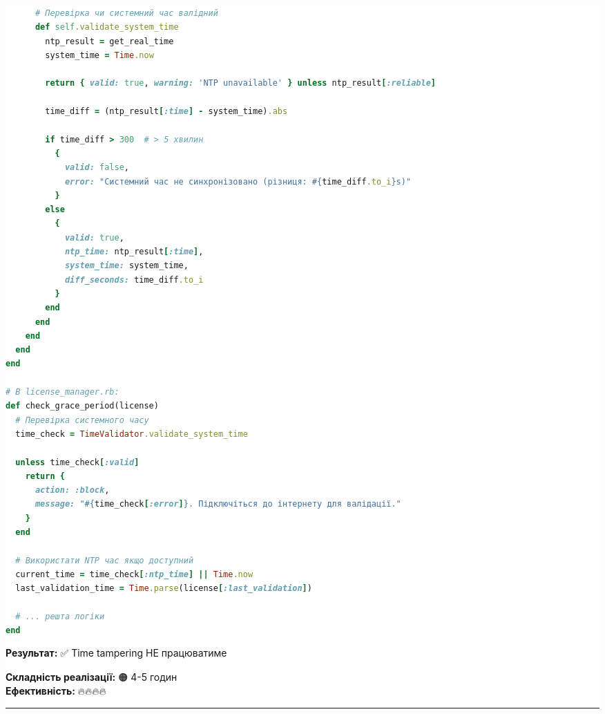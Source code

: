 ```ruby
      # Перевірка чи системний час валідний
      def self.validate_system_time
        ntp_result = get_real_time
        system_time = Time.now
        
        return { valid: true, warning: 'NTP unavailable' } unless ntp_result[:reliable]
        
        time_diff = (ntp_result[:time] - system_time).abs
        
        if time_diff > 300  # > 5 хвилин
          {
            valid: false,
            error: "Системний час не синхронізовано (різниця: #{time_diff.to_i}s)"
          }
        else
          {
            valid: true,
            ntp_time: ntp_result[:time],
            system_time: system_time,
            diff_seconds: time_diff.to_i
          }
        end
      end
    end
  end
end

# В license_manager.rb:
def check_grace_period(license)
  # Перевірка системного часу
  time_check = TimeValidator.validate_system_time
  
  unless time_check[:valid]
    return {
      action: :block,
      message: "#{time_check[:error]}. Підключіться до інтернету для валідації."
    }
  end
  
  # Використати NTP час якщо доступний
  current_time = time_check[:ntp_time] || Time.now
  last_validation_time = Time.parse(license[:last_validation])
  
  # ... решта логіки
end
```

**Результат:** ✅ Time tampering НЕ працюватиме

**Складність реалізації:** 🟠 4-5 годин  
**Ефективність:** 🔥🔥🔥🔥

---